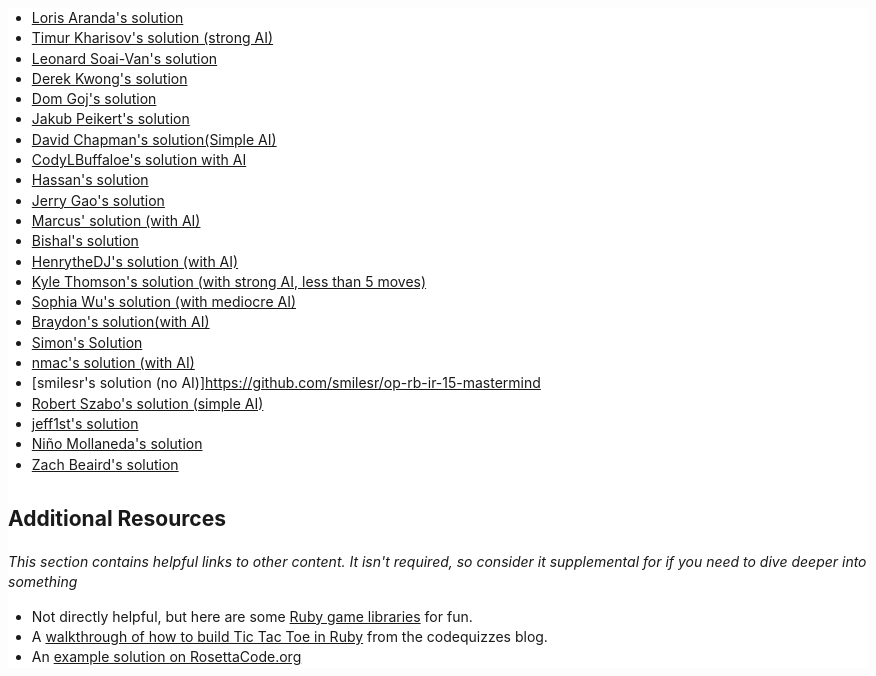 * [Loris Aranda's solution](https://github.com/LorisProg/ruby-oop/tree/master/mastermind/lib)
* [Timur Kharisov's solution (strong AI)](https://github.com/exosty/the-odin-project/tree/master/ruby/4-mastermind)
* [Leonard Soai-Van's solution](https://github.com/leosoaivan/rubymastermind.git)
* [Derek Kwong's solution](https://github.com/dckwong/OOPRuby/blob/master/mastermind.rb)
* [Dom Goj's solution](https://github.com/booyakuhhsha/mastermind)
* [Jakub Peikert's solution](https://github.com/JPeikert/odin_project/blob/master/ruby/OOP/mastermind.rb)
* [David Chapman's solution(Simple AI)](https://github.com/davidchappy/odin_training_projects/tree/master/mastermind)
* [CodyLBuffaloe's solution with AI](https://github.com/CodyLBuffaloe/Master_Mind)
* [Hassan's solution](https://github.com/HassanTC/Ruby_TheOdinProject/tree/master/The%20odin%20project%20(Ruby%20projects)/Intermediate-Ruby/mastermind)
* [Jerry Gao's solution](https://github.com/blackwright/odin/tree/master/ruby_mastermind)
* [Marcus' solution (with AI)](https://github.com/nestcx/intermediate_ruby/blob/master/Mastermind/mastermind.rb)
* [Bishal's solution](https://github.com/biiishal/mastermind)
* [HenrytheDJ's solution (with AI)](https://github.com/henrythedj/mastermind)
* [Kyle Thomson's solution (with strong AI, less than 5 moves)](https://github.com/idynkydnk/mastermind)
* [Sophia Wu's solution (with mediocre AI)](https://github.com/SophiaLWu/project-OOP-with-ruby/tree/master/mastermind)
* [Braydon's solution(with AI)](https://github.com/pacheeko/mastermind/blob/master/mastermind.rb)
* [Simon's Solution](https://github.com/SimonSomlai/Odin/blob/master/ruby/mastermind.rb)
* [nmac's solution (with AI)](https://github.com/nmacawile/Mastermind)
* [smilesr's solution (no AI)]https://github.com/smilesr/op-rb-ir-15-mastermind
* [Robert Szabo's solution (simple AI)](https://github.com/Siker001/the_odin_project_exercises/tree/master/ruby/oop/mastermind)
* [jeff1st's solution](https://github.com/jeff1st/mastermind)
* [Niño Mollaneda's solution](https://github.com/ninoM/mastermind_game)
* [Zach Beaird's solution](https://github.com/zbbeaird89/Mastermind)

## Additional Resources

*This section contains helpful links to other content. It isn't required, so consider it supplemental for if you need to dive deeper into something*


* Not directly helpful, but here are some [Ruby game libraries](https://www.ruby-toolbox.com/categories/game_libraries) for fun.
* A [walkthrough of how to build Tic Tac Toe in Ruby](http://codequizzes.wordpress.com/2013/10/25/creating-a-tic-tac-toe-game-with-ruby/) from the codequizzes blog.
* An [example solution on RosettaCode.org](http://rosettacode.org/wiki/Tic-tac-toe#Ruby)
